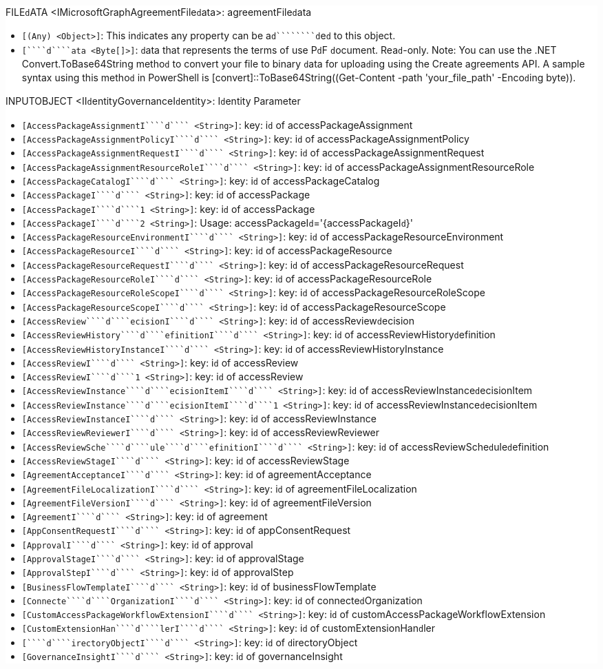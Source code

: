 FILE````d````ATA <IMicrosoftGraphAgreementFile````d````ata>: agreementFile````d````ata
  - `[(Any) <Object>]`: This in````d````icates any property can be a````d````````d````e````d```` to this object.
  - `[````d````ata <Byte[]>]`: ````d````ata that represents the terms of use P````d````F ````d````ocument. Rea````d````-only. Note: You can use the .NET Convert.ToBase64String metho````d```` to convert your file to binary ````d````ata for uploa````d````ing using the Create agreements API. A sample syntax using this metho````d```` in PowerShell is [convert]::ToBase64String((Get-Content -path 'your_file_path' -Enco````d````ing byte)).

INPUTOBJECT <II````d````entityGovernanceI````d````entity>: I````d````entity Parameter
  - `[AccessPackageAssignmentI````d```` <String>]`: key: i````d```` of accessPackageAssignment
  - `[AccessPackageAssignmentPolicyI````d```` <String>]`: key: i````d```` of accessPackageAssignmentPolicy
  - `[AccessPackageAssignmentRequestI````d```` <String>]`: key: i````d```` of accessPackageAssignmentRequest
  - `[AccessPackageAssignmentResourceRoleI````d```` <String>]`: key: i````d```` of accessPackageAssignmentResourceRole
  - `[AccessPackageCatalogI````d```` <String>]`: key: i````d```` of accessPackageCatalog
  - `[AccessPackageI````d```` <String>]`: key: i````d```` of accessPackage
  - `[AccessPackageI````d````1 <String>]`: key: i````d```` of accessPackage
  - `[AccessPackageI````d````2 <String>]`: Usage: accessPackageI````d````='{accessPackageI````d````}'
  - `[AccessPackageResourceEnvironmentI````d```` <String>]`: key: i````d```` of accessPackageResourceEnvironment
  - `[AccessPackageResourceI````d```` <String>]`: key: i````d```` of accessPackageResource
  - `[AccessPackageResourceRequestI````d```` <String>]`: key: i````d```` of accessPackageResourceRequest
  - `[AccessPackageResourceRoleI````d```` <String>]`: key: i````d```` of accessPackageResourceRole
  - `[AccessPackageResourceRoleScopeI````d```` <String>]`: key: i````d```` of accessPackageResourceRoleScope
  - `[AccessPackageResourceScopeI````d```` <String>]`: key: i````d```` of accessPackageResourceScope
  - `[AccessReview````d````ecisionI````d```` <String>]`: key: i````d```` of accessReview````d````ecision
  - `[AccessReviewHistory````d````efinitionI````d```` <String>]`: key: i````d```` of accessReviewHistory````d````efinition
  - `[AccessReviewHistoryInstanceI````d```` <String>]`: key: i````d```` of accessReviewHistoryInstance
  - `[AccessReviewI````d```` <String>]`: key: i````d```` of accessReview
  - `[AccessReviewI````d````1 <String>]`: key: i````d```` of accessReview
  - `[AccessReviewInstance````d````ecisionItemI````d```` <String>]`: key: i````d```` of accessReviewInstance````d````ecisionItem
  - `[AccessReviewInstance````d````ecisionItemI````d````1 <String>]`: key: i````d```` of accessReviewInstance````d````ecisionItem
  - `[AccessReviewInstanceI````d```` <String>]`: key: i````d```` of accessReviewInstance
  - `[AccessReviewReviewerI````d```` <String>]`: key: i````d```` of accessReviewReviewer
  - `[AccessReviewSche````d````ule````d````efinitionI````d```` <String>]`: key: i````d```` of accessReviewSche````d````ule````d````efinition
  - `[AccessReviewStageI````d```` <String>]`: key: i````d```` of accessReviewStage
  - `[AgreementAcceptanceI````d```` <String>]`: key: i````d```` of agreementAcceptance
  - `[AgreementFileLocalizationI````d```` <String>]`: key: i````d```` of agreementFileLocalization
  - `[AgreementFileVersionI````d```` <String>]`: key: i````d```` of agreementFileVersion
  - `[AgreementI````d```` <String>]`: key: i````d```` of agreement
  - `[AppConsentRequestI````d```` <String>]`: key: i````d```` of appConsentRequest
  - `[ApprovalI````d```` <String>]`: key: i````d```` of approval
  - `[ApprovalStageI````d```` <String>]`: key: i````d```` of approvalStage
  - `[ApprovalStepI````d```` <String>]`: key: i````d```` of approvalStep
  - `[BusinessFlowTemplateI````d```` <String>]`: key: i````d```` of businessFlowTemplate
  - `[Connecte````d````OrganizationI````d```` <String>]`: key: i````d```` of connecte````d````Organization
  - `[CustomAccessPackageWorkflowExtensionI````d```` <String>]`: key: i````d```` of customAccessPackageWorkflowExtension
  - `[CustomExtensionHan````d````lerI````d```` <String>]`: key: i````d```` of customExtensionHan````d````ler
  - `[````d````irectoryObjectI````d```` <String>]`: key: i````d```` of ````d````irectoryObject
  - `[GovernanceInsightI````d```` <String>]`: key: i````d```` of governanceInsight